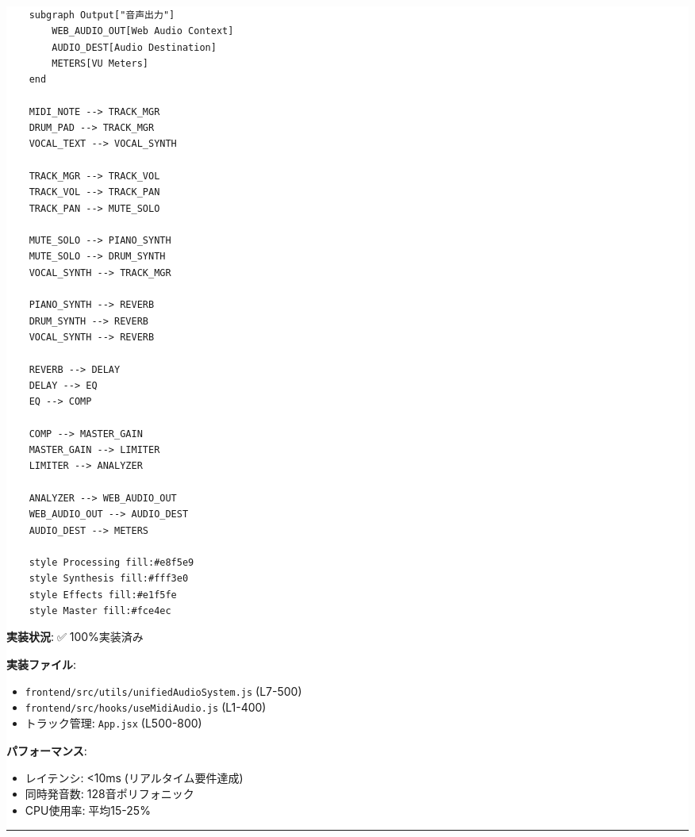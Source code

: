 ```mermaid
    subgraph Output["音声出力"]
        WEB_AUDIO_OUT[Web Audio Context]
        AUDIO_DEST[Audio Destination]
        METERS[VU Meters]
    end

    MIDI_NOTE --> TRACK_MGR
    DRUM_PAD --> TRACK_MGR
    VOCAL_TEXT --> VOCAL_SYNTH

    TRACK_MGR --> TRACK_VOL
    TRACK_VOL --> TRACK_PAN
    TRACK_PAN --> MUTE_SOLO

    MUTE_SOLO --> PIANO_SYNTH
    MUTE_SOLO --> DRUM_SYNTH
    VOCAL_SYNTH --> TRACK_MGR

    PIANO_SYNTH --> REVERB
    DRUM_SYNTH --> REVERB
    VOCAL_SYNTH --> REVERB

    REVERB --> DELAY
    DELAY --> EQ
    EQ --> COMP

    COMP --> MASTER_GAIN
    MASTER_GAIN --> LIMITER
    LIMITER --> ANALYZER

    ANALYZER --> WEB_AUDIO_OUT
    WEB_AUDIO_OUT --> AUDIO_DEST
    AUDIO_DEST --> METERS

    style Processing fill:#e8f5e9
    style Synthesis fill:#fff3e0
    style Effects fill:#e1f5fe
    style Master fill:#fce4ec
```

**実装状況**: ✅ 100%実装済み

**実装ファイル**:
- `frontend/src/utils/unifiedAudioSystem.js` (L7-500)
- `frontend/src/hooks/useMidiAudio.js` (L1-400)
- トラック管理: `App.jsx` (L500-800)

**パフォーマンス**:
- レイテンシ: <10ms (リアルタイム要件達成)
- 同時発音数: 128音ポリフォニック
- CPU使用率: 平均15-25%

---